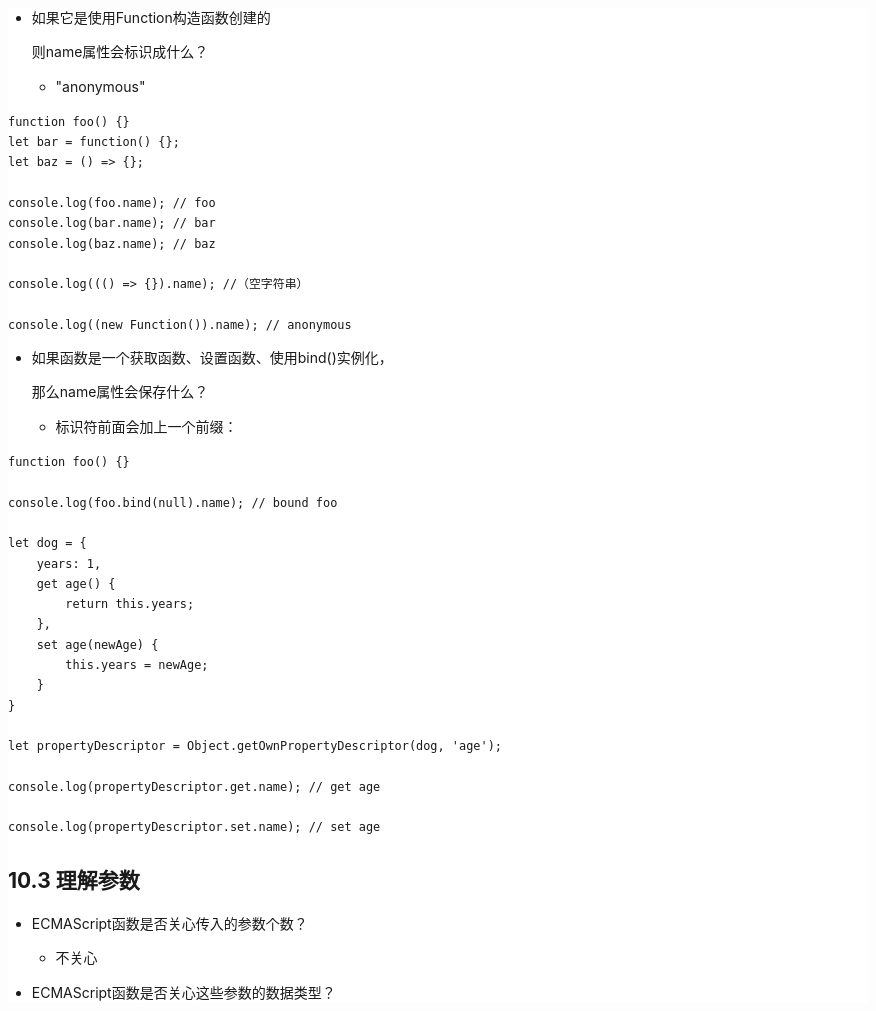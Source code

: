 - 如果它是使用Function构造函数创建的

  则name属性会标识成什么？

  - "anonymous"

```
function foo() {} 
let bar = function() {}; 
let baz = () => {};

console.log(foo.name); // foo 
console.log(bar.name); // bar 
console.log(baz.name); // baz 

console.log((() => {}).name); //（空字符串）

console.log((new Function()).name); // anonymous
```

- 如果函数是一个获取函数、设置函数、使用bind()实例化，

  那么name属性会保存什么？

  - 标识符前面会加上一个前缀：

```
function foo() {}

console.log(foo.bind(null).name); // bound foo 

let dog = { 
	years: 1, 
	get age() { 
		return this.years; 
	},
	set age(newAge) { 
		this.years = newAge; 
	}
}

let propertyDescriptor = Object.getOwnPropertyDescriptor(dog, 'age'); 

console.log(propertyDescriptor.get.name); // get age

console.log(propertyDescriptor.set.name); // set age
```

## **10.3** 理解参数

- ECMAScript函数是否关心传入的参数个数？

  - 不关心

- ECMAScript函数是否关心这些参数的数据类型？
